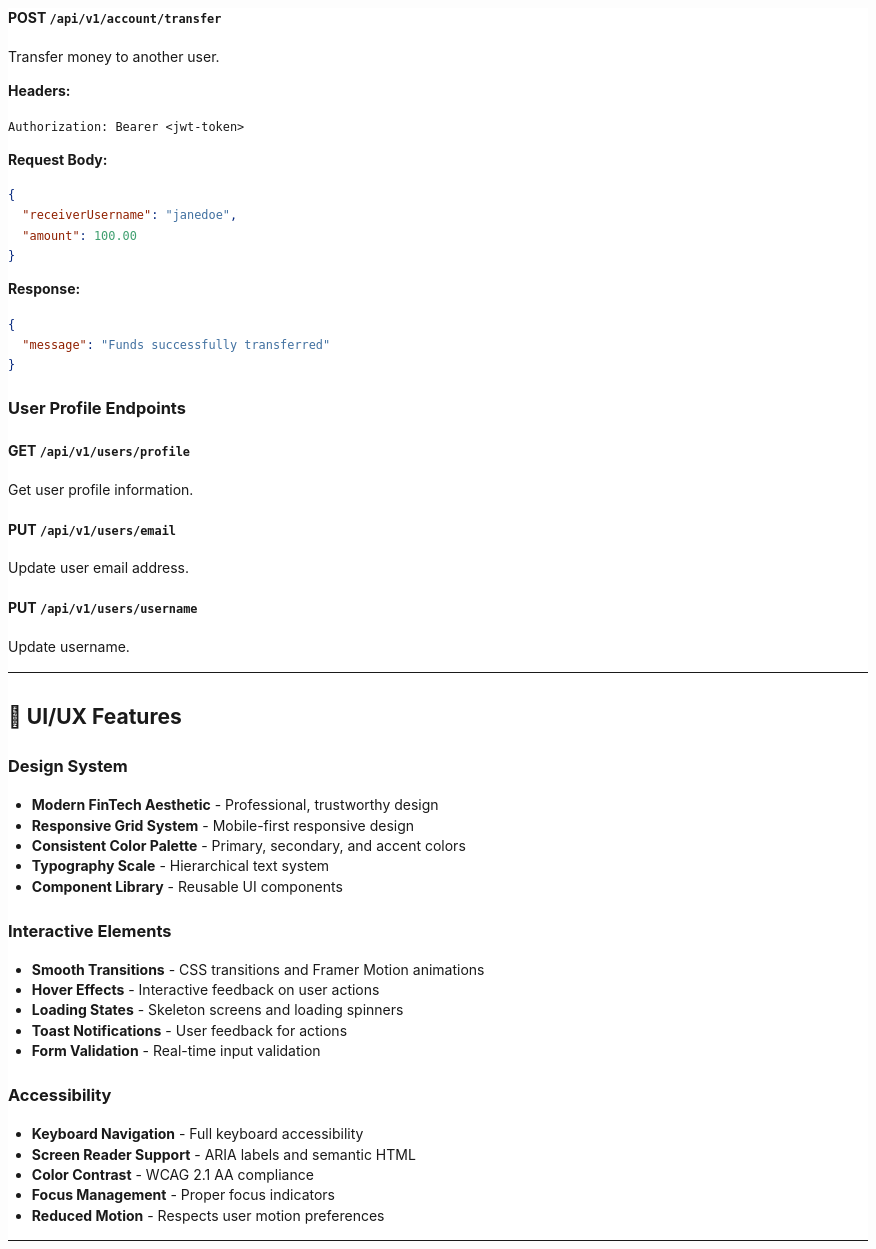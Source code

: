 #### POST `/api/v1/account/transfer`
Transfer money to another user.

**Headers:**
```
Authorization: Bearer <jwt-token>
```

**Request Body:**
```json
{
  "receiverUsername": "janedoe",
  "amount": 100.00
}
```

**Response:**
```json
{
  "message": "Funds successfully transferred"
}
```

### User Profile Endpoints

#### GET `/api/v1/users/profile`
Get user profile information.

#### PUT `/api/v1/users/email`
Update user email address.

#### PUT `/api/v1/users/username`
Update username.

---

## 🎨 UI/UX Features

### Design System
- **Modern FinTech Aesthetic** - Professional, trustworthy design
- **Responsive Grid System** - Mobile-first responsive design
- **Consistent Color Palette** - Primary, secondary, and accent colors
- **Typography Scale** - Hierarchical text system
- **Component Library** - Reusable UI components

### Interactive Elements
- **Smooth Transitions** - CSS transitions and Framer Motion animations
- **Hover Effects** - Interactive feedback on user actions
- **Loading States** - Skeleton screens and loading spinners
- **Toast Notifications** - User feedback for actions
- **Form Validation** - Real-time input validation

### Accessibility
- **Keyboard Navigation** - Full keyboard accessibility
- **Screen Reader Support** - ARIA labels and semantic HTML
- **Color Contrast** - WCAG 2.1 AA compliance
- **Focus Management** - Proper focus indicators
- **Reduced Motion** - Respects user motion preferences

---